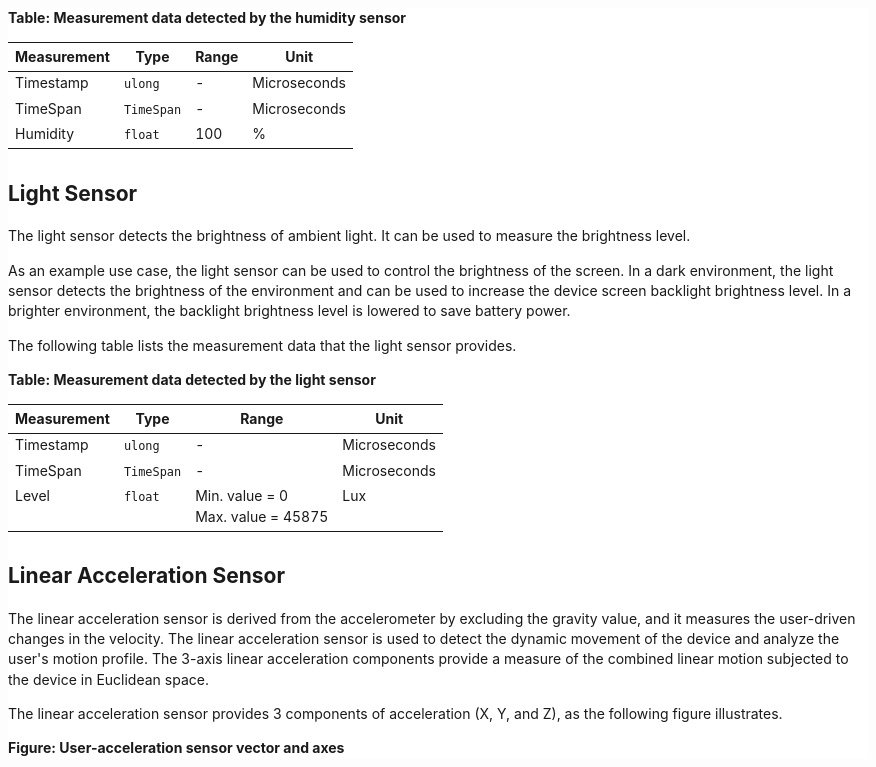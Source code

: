 **Table: Measurement data detected by the humidity sensor**

| Measurement | Type                 | Range | Unit         |
|-----------|--------------------|-----|------------|
| Timestamp  | `ulong`    | -     | Microseconds |
| TimeSpan   | `TimeSpan` | -     | Microseconds |
| Humidity    | `float`              | 100   | %            |

 <a name="light"></a>

## Light Sensor

The light sensor detects the brightness of ambient light. It can be used to measure the brightness level.

As an example use case, the light sensor can be used to control the brightness of the screen. In a dark environment, the light sensor detects the brightness of the environment and can be used to increase the device screen backlight brightness level. In a brighter environment, the backlight brightness level is lowered to save battery power.

The following table lists the measurement data that the light sensor provides.

**Table: Measurement data detected by the light sensor**

| Measurement | Type                 | Range                            | Unit         |
|-----------|--------------------|--------------------------------|------------|
| Timestamp  | `ulong`    | -                                | Microseconds |
| TimeSpan   | `TimeSpan` | -                                | Microseconds |
| Level       | `float`              | Min. value = 0<br>Max. value = 45875 | Lux          |

 <a name="lin_accelerometer"></a>

## Linear Acceleration Sensor

The linear acceleration sensor is derived from the accelerometer by excluding the gravity value, and it measures the user-driven changes in the velocity. The linear acceleration sensor is used to detect the dynamic movement of the device and analyze the user's motion profile. The 3-axis linear acceleration components provide a measure of the combined linear motion subjected to the device in Euclidean space.

The linear acceleration sensor provides 3 components of acceleration (X, Y, and Z), as the following figure illustrates.

**Figure: User-acceleration sensor vector and axes**
